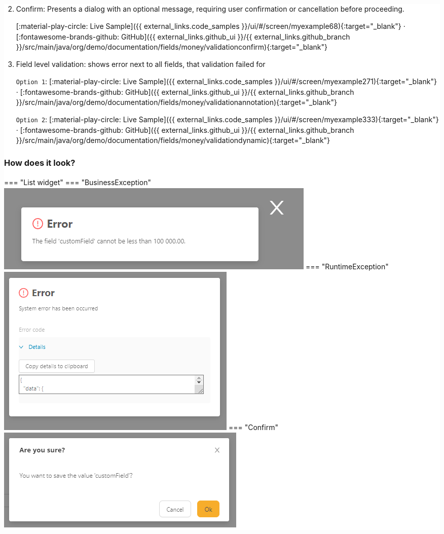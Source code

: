 2) Confirm: Presents a dialog with an optional message, requiring user confirmation or cancellation before proceeding.

   [:material-play-circle: Live Sample]({{ external_links.code_samples }}/ui/#/screen/myexample68){:target="_blank"} ·
   [:fontawesome-brands-github: GitHub]({{ external_links.github_ui }}/{{ external_links.github_branch }}/src/main/java/org/demo/documentation/fields/money/validationconfirm){:target="_blank"}

3) Field level validation: shows error next to all fields, that validation failed for

   `Option 1`:
   [:material-play-circle: Live Sample]({{ external_links.code_samples }}/ui/#/screen/myexample271){:target="_blank"} ·
   [:fontawesome-brands-github: GitHub]({{ external_links.github_ui }}/{{ external_links.github_branch }}/src/main/java/org/demo/documentation/fields/money/validationannotation){:target="_blank"}

   `Option 2`:
   [:material-play-circle: Live Sample]({{ external_links.code_samples }}/ui/#/screen/myexample333){:target="_blank"} ·
   [:fontawesome-brands-github: GitHub]({{ external_links.github_ui }}/{{ external_links.github_branch }}/src/main/java/org/demo/documentation/fields/money/validationdynamic){:target="_blank"}


### How does it look?
=== "List widget"
    === "BusinessException"
        ![img_business_error](img_business_error.png)
    === "RuntimeException"
        ![img_runtime_error](img_runtime_error.png)
    === "Confirm"
        ![confirm_form](confirm_form.png)